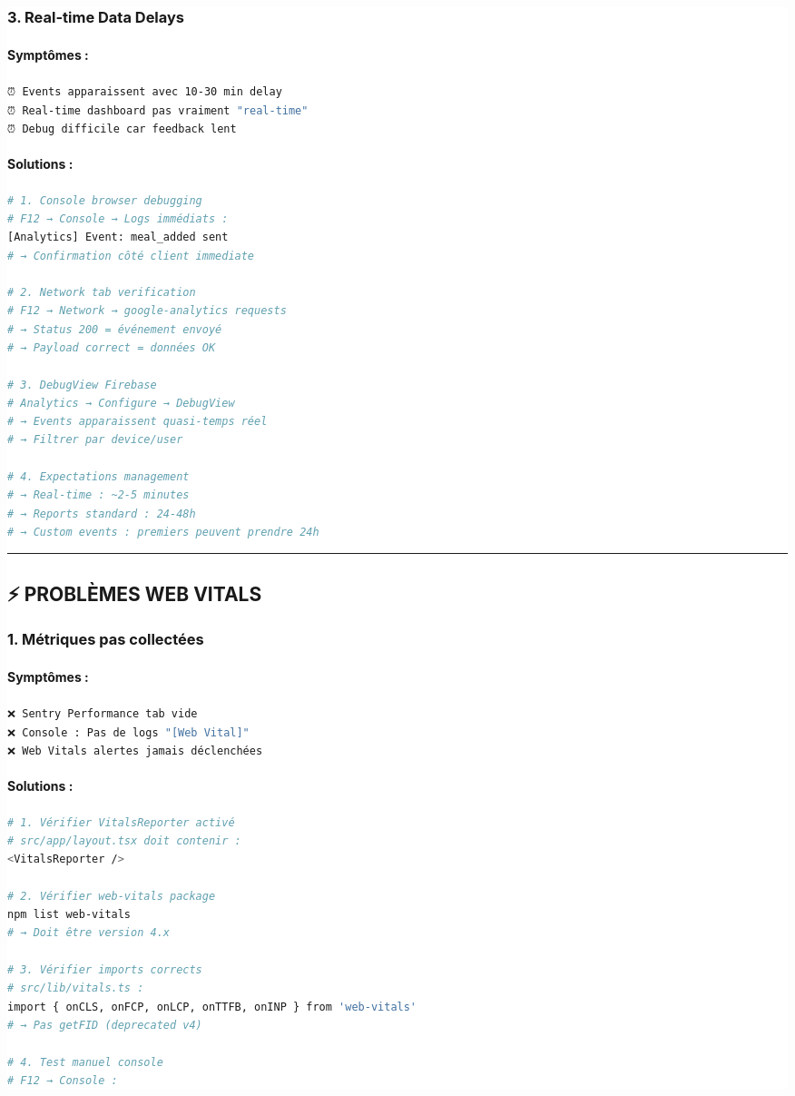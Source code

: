 ### **3. Real-time Data Delays**

#### **Symptômes :**

```bash
⏰ Events apparaissent avec 10-30 min delay
⏰ Real-time dashboard pas vraiment "real-time"
⏰ Debug difficile car feedback lent
```

#### **Solutions :**

```bash
# 1. Console browser debugging
# F12 → Console → Logs immédiats :
[Analytics] Event: meal_added sent
# → Confirmation côté client immediate

# 2. Network tab verification
# F12 → Network → google-analytics requests
# → Status 200 = événement envoyé
# → Payload correct = données OK

# 3. DebugView Firebase
# Analytics → Configure → DebugView
# → Events apparaissent quasi-temps réel
# → Filtrer par device/user

# 4. Expectations management
# → Real-time : ~2-5 minutes
# → Reports standard : 24-48h
# → Custom events : premiers peuvent prendre 24h
```

---

## ⚡ **PROBLÈMES WEB VITALS**

### **1. Métriques pas collectées**

#### **Symptômes :**

```bash
❌ Sentry Performance tab vide
❌ Console : Pas de logs "[Web Vital]"
❌ Web Vitals alertes jamais déclenchées
```

#### **Solutions :**

```bash
# 1. Vérifier VitalsReporter activé
# src/app/layout.tsx doit contenir :
<VitalsReporter />

# 2. Vérifier web-vitals package
npm list web-vitals
# → Doit être version 4.x

# 3. Vérifier imports corrects
# src/lib/vitals.ts :
import { onCLS, onFCP, onLCP, onTTFB, onINP } from 'web-vitals'
# → Pas getFID (deprecated v4)

# 4. Test manuel console
# F12 → Console :
```